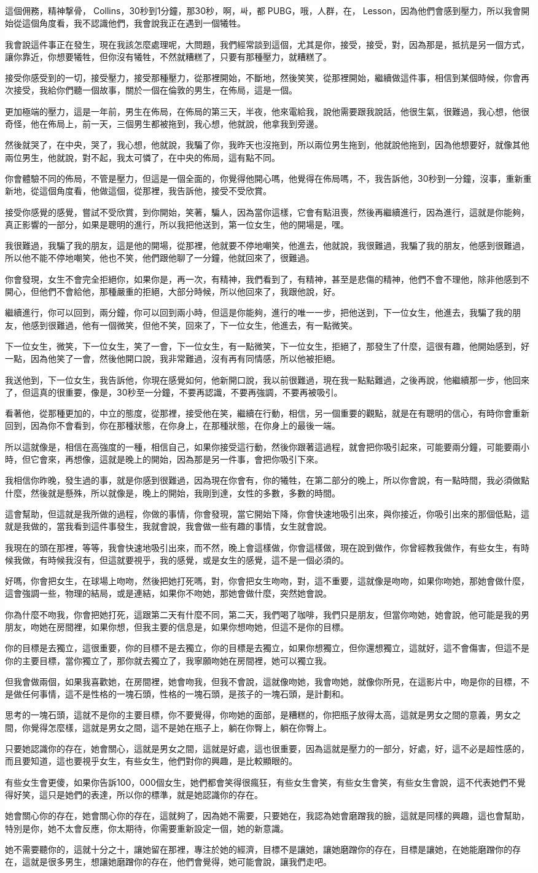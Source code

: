 這個佣務，精神撃骨， Collins，30秒到1分鐘，那30秒，啊，싸，都 PUBG，哦，人群，在， Lesson，因為他們會感到壓力，所以我會開始從這個角度看，我不認識他們，我會說我正在遇到一個犧牲。

我會說這件事正在發生，現在我該怎麼處理呢，大問題，我們經常談到這個，尤其是你，接受，接受，對，因為那是，抵抗是另一個方式，讓你靠近，你想要犧牲，但你沒有犧牲，不然就糟糕了，只要有那種壓力，就糟糕了。

接受你感受到的一切，接受壓力，接受那種壓力，從那裡開始，不斷地，然後笑笑，從那裡開始，繼續做這件事，相信到某個時候，你會再次接受，我給你們聽一個故事，關於一個在倫敦的男生，在佈局，這是一個。

更加極端的壓力，這是一年前，男生在佈局，在佈局的第三天，半夜，他來電給我，說他需要跟我說話，他很生氣，很難過，我心想，他很奇怪，他在佈局上，前一天，三個男生都被拖到，我心想，他就說，他拿我到旁邊。

然後就哭了，在中央，哭了，我心想，他就說，我騙了你，我昨天也沒拖到，所以兩位男生拖到，他就說他拖到，因為他想要好，就像其他兩位男生，他就說，對不起，我太可憐了，在中央的佈局，這有點不同。

你會體驗不同的佈局，不管是壓力，但這是一個全面的，你覺得他開心嗎，他覺得在佈局嗎，不，我告訴他，30秒到一分鐘，沒事，重新重新地，從這個角度看，他做這個，從那裡，我告訴他，接受不受欣賞。

接受你感覺的感覺，嘗試不受欣賞，到你開始，笑著，騙人，因為當你這樣，它會有點沮喪，然後再繼續進行，因為進行，這就是你能夠，真正影響的一部分，如果是聰明的進行，所以我把他送到，第一位女生，他的開場是，嘿。

我很難過，我騙了我的朋友，這是他的開場，從那裡，他就要不停地嘲笑，他進去，他就說，我很難過，我騙了我的朋友，他感到很難過，所以他不能不停地嘲笑，他也不笑，他們跟他聊了一分鐘，他就回來了，很難過。

你會發現，女生不會完全拒絕你，如果你是，再一次，有精神，我們看到了，有精神，甚至是悲傷的精神，他們不會不理他，除非他感到不開心，但他們不會給他，那種嚴重的拒絕，大部分時候，所以他回來了，我跟他說，好。

繼續進行，你可以回到，兩分鐘，你可以回到兩小時，但這是你能夠，進行的唯一一步，把他送到，下一位女生，他進去，我騙了我的朋友，他感到很難過，他有一個微笑，但他不笑，回來了，下一位女生，他進去，有一點微笑。

下一位女生，微笑，下一位女生，笑了一會，下一位女生，有一點微笑，下一位女生，拒絕了，那發生了什麼，這很有趣，他開始感到，好一點，因為他笑了一會，然後他開口說，我非常難過，沒有再有同情感，所以他被拒絕。

我送他到，下一位女生，我告訴他，你現在感覺如何，他新開口說，我以前很難過，現在我一點點難過，之後再說，他繼續那一步，他回來了，但這真的很重要，像是，30秒至一分鐘，不要再認識，不要再強調，不要再被吸引。

看著他，從那種更加的，中立的態度，從那裡，接受他在笑，繼續在行動，相信，另一個重要的觀點，就是在有聰明的信心，有時你會重新回到，因為你不會看到，你在那種狀態，在你身上，在那種狀態，在你身上的最後一端。

所以這就像是，相信在高強度的一種，相信自己，如果你接受這行動，然後你跟著這過程，就會把你吸引起來，可能要兩分鐘，可能要兩小時，但它會來，再想像，這就是晚上的開始，因為那是另一件事，會把你吸引下來。

我相信你昨晚，發生過的事，就是你感到很難過，因為現在你會有，你的犧牲，在第二部分的晚上，所以你會說，有一點時間，我必須做點什麼，然後就是懸殊，所以就像是，晚上的開始，我剛到達，女性的多數，多數的時間。

這會幫助，但這就是我所做的過程，你做的事情，你會發現，當它開始下降，你會快速地吸引出來，與你接近，你吸引出來的那個低點，這就是我做的，當我看到這件事發生，我就會說，我會做一些有趣的事情，女生就會說。

我現在的頭在那裡，等等，我會快速地吸引出來，而不然，晚上會這樣做，你會這樣做，現在說到做作，你曾經教我做作，有些女生，有時候我做，有時候我沒有，但這就要視乎，我的感覺，或是女生的感覺，這不是一個必須的。

好嗎，你會把女生，在球場上吻吻，然後把她打死嗎，對，你會把女生吻吻，對，這不重要，這就像是吻吻，如果你吻她，那她會做什麼，這會強調一些，物理的結局，或是連結，如果你不吻她，那她會做什麼，突然她會說。

你為什麼不吻我，你會把她打死，這跟第二天有什麼不同，第二天，我們喝了咖啡，我們只是朋友，但當你吻她，她會說，他可能是我的男朋友，吻她在房間裡，如果你想，但我主要的信息是，如果你想吻她，但這不是你的目標。

你的目標是去獨立，這很重要，你的目標不是去獨立，你的目標是去獨立，如果你想獨立，但你還想獨立，這就好，這不會傷害，但這不是你的主要目標，當你獨立了，那你就去獨立了，我寧願吻她在房間裡，她可以獨立我。

但我會做兩個，如果我喜歡她，在房間裡，她會吻我，但我不會說，這就像吻她，我會吻她，就像你所見，在這影片中，吻是你的目標，不是做任何事情，這不是性格的一塊石頭，性格的一塊石頭，是孩子的一塊石頭，是計劃和。

思考的一塊石頭，這就不是你的主要目標，你不要覺得，你吻她的面部，是糟糕的，你把瓶子放得太高，這就是男女之間的意義，男女之間，你覺得怎麼樣，這就是男女之間，這不是她在瓶子上，躺在你臀上，躺在你臀上。

只要她認識你的存在，她會關心，這就是男女之間，這就是好處，這也很重要，因為這就是壓力的一部分，好處，好，這不必是超性感的，而且要知道，這也要視乎女生，有些女生，他們對你的興趣，是比較顯眼的。

有些女生會更傻，如果你告訴100，000個女生，她們都會笑得很瘋狂，有些女生會笑，有些女生會笑，有些女生會說，這不代表她們不覺得好笑，這只是她們的表達，所以你的標準，就是她認識你的存在。

她會關心你的存在，她會關心你的存在，這就夠了，因為她不需要，只要她在，我認為她會磨蹭我的臉，這就是同樣的興趣，這也會幫助，特別是你，她不太會反應，你太期待，你需要重新設定一個，她的新意識。

她不需要聽你的，這就十分之十，讓她留在那裡，專注於她的經濟，目標不是讓她，讓她磨蹭你的存在，目標是讓她，在她能磨蹭你的存在，這就是很多男生，想讓她磨蹭你的存在，他們會覺得，她可能會說，讓我們走吧。
